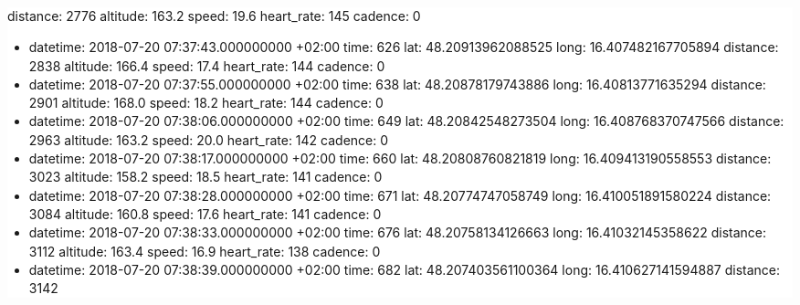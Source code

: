   distance: 2776
  altitude: 163.2
  speed: 19.6
  heart_rate: 145
  cadence: 0
- datetime: 2018-07-20 07:37:43.000000000 +02:00
  time: 626
  lat: 48.20913962088525
  long: 16.407482167705894
  distance: 2838
  altitude: 166.4
  speed: 17.4
  heart_rate: 144
  cadence: 0
- datetime: 2018-07-20 07:37:55.000000000 +02:00
  time: 638
  lat: 48.20878179743886
  long: 16.40813771635294
  distance: 2901
  altitude: 168.0
  speed: 18.2
  heart_rate: 144
  cadence: 0
- datetime: 2018-07-20 07:38:06.000000000 +02:00
  time: 649
  lat: 48.20842548273504
  long: 16.408768370747566
  distance: 2963
  altitude: 163.2
  speed: 20.0
  heart_rate: 142
  cadence: 0
- datetime: 2018-07-20 07:38:17.000000000 +02:00
  time: 660
  lat: 48.20808760821819
  long: 16.409413190558553
  distance: 3023
  altitude: 158.2
  speed: 18.5
  heart_rate: 141
  cadence: 0
- datetime: 2018-07-20 07:38:28.000000000 +02:00
  time: 671
  lat: 48.20774747058749
  long: 16.410051891580224
  distance: 3084
  altitude: 160.8
  speed: 17.6
  heart_rate: 141
  cadence: 0
- datetime: 2018-07-20 07:38:33.000000000 +02:00
  time: 676
  lat: 48.20758134126663
  long: 16.41032145358622
  distance: 3112
  altitude: 163.4
  speed: 16.9
  heart_rate: 138
  cadence: 0
- datetime: 2018-07-20 07:38:39.000000000 +02:00
  time: 682
  lat: 48.207403561100364
  long: 16.410627141594887
  distance: 3142